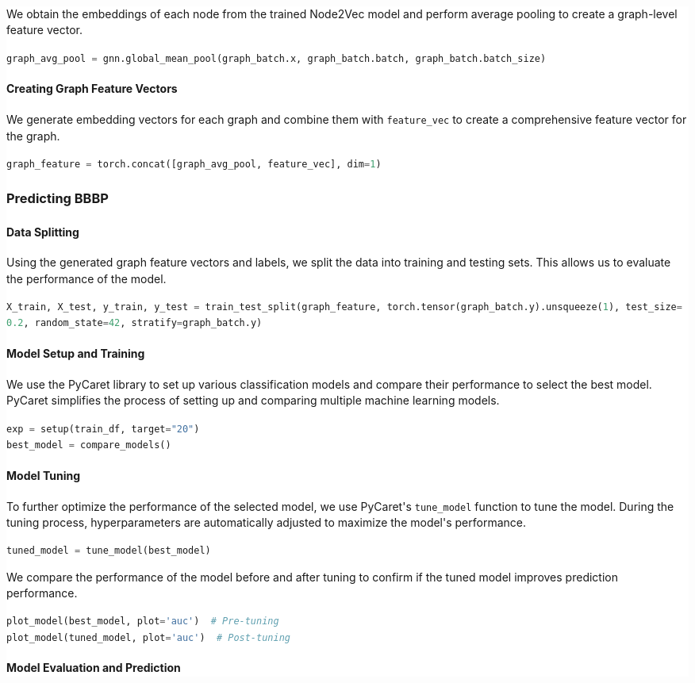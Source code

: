 We obtain the embeddings of each node from the trained Node2Vec model and perform average pooling to create a graph-level feature vector.

```python
graph_avg_pool = gnn.global_mean_pool(graph_batch.x, graph_batch.batch, graph_batch.batch_size)
```

#### Creating Graph Feature Vectors

We generate embedding vectors for each graph and combine them with `feature_vec` to create a comprehensive feature vector for the graph.

```python
graph_feature = torch.concat([graph_avg_pool, feature_vec], dim=1)
```

### Predicting BBBP

#### Data Splitting

Using the generated graph feature vectors and labels, we split the data into training and testing sets. This allows us to evaluate the performance of the model.

```python
X_train, X_test, y_train, y_test = train_test_split(graph_feature, torch.tensor(graph_batch.y).unsqueeze(1), test_size=0.2, random_state=42, stratify=graph_batch.y)
```

#### Model Setup and Training

We use the PyCaret library to set up various classification models and compare their performance to select the best model. PyCaret simplifies the process of setting up and comparing multiple machine learning models.

```python
exp = setup(train_df, target="20")
best_model = compare_models()
```

#### Model Tuning

To further optimize the performance of the selected model, we use PyCaret's `tune_model` function to tune the model. During the tuning process, hyperparameters are automatically adjusted to maximize the model's performance.

```python
tuned_model = tune_model(best_model)
```
We compare the performance of the model before and after tuning to confirm if the tuned model improves prediction performance.

```python
plot_model(best_model, plot='auc')  # Pre-tuning
plot_model(tuned_model, plot='auc')  # Post-tuning
```

#### Model Evaluation and Prediction
